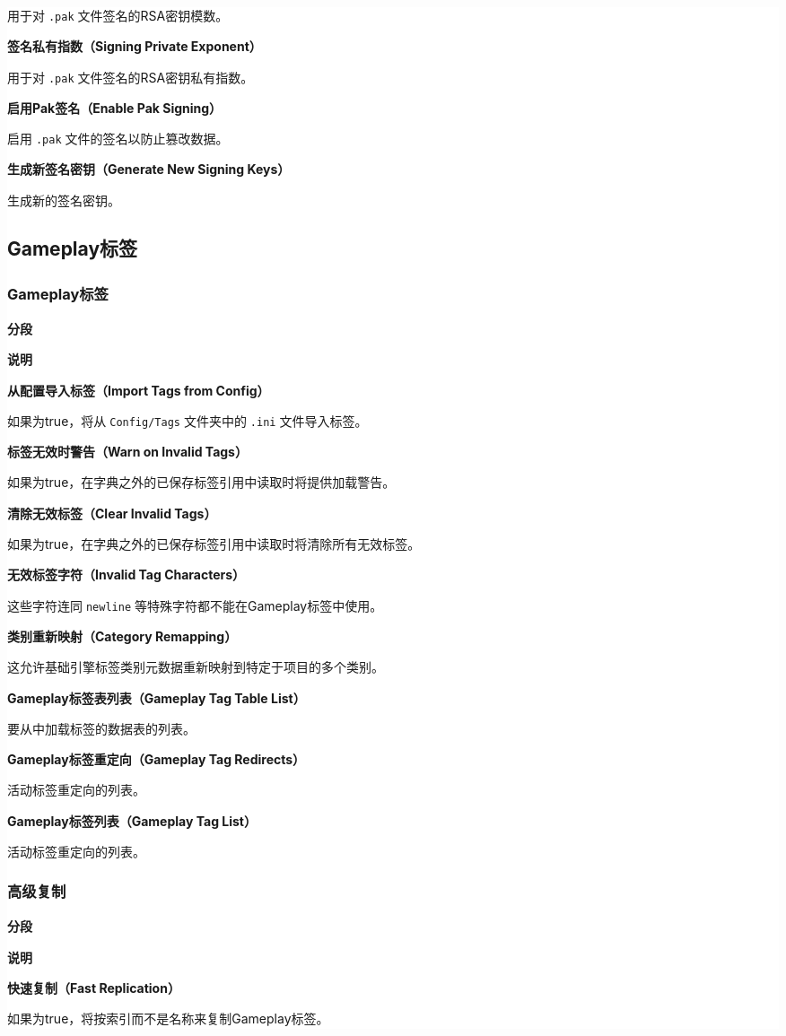 用于对 `.pak` 文件签名的RSA密钥模数。

**签名私有指数（Signing Private Exponent）**

用于对 `.pak` 文件签名的RSA密钥私有指数。

**启用Pak签名（Enable Pak Signing）**

启用 `.pak` 文件的签名以防止篡改数据。

**生成新签名密钥（Generate New Signing Keys）**

生成新的签名密钥。

## Gameplay标签

### Gameplay标签

**分段**

**说明**

**从配置导入标签（Import Tags from Config）**

如果为true，将从 `Config/Tags` 文件夹中的 `.ini` 文件导入标签。

**标签无效时警告（Warn on Invalid Tags）**

如果为true，在字典之外的已保存标签引用中读取时将提供加载警告。

**清除无效标签（Clear Invalid Tags）**

如果为true，在字典之外的已保存标签引用中读取时将清除所有无效标签。

**无效标签字符（Invalid Tag Characters）**

这些字符连同 `newline` 等特殊字符都不能在Gameplay标签中使用。

**类别重新映射（Category Remapping）**

这允许基础引擎标签类别元数据重新映射到特定于项目的多个类别。

**Gameplay标签表列表（Gameplay Tag Table List）**

要从中加载标签的数据表的列表。

**Gameplay标签重定向（Gameplay Tag Redirects）**

活动标签重定向的列表。

**Gameplay标签列表（Gameplay Tag List）**

活动标签重定向的列表。

### 高级复制

**分段**

**说明**

**快速复制（Fast Replication）**

如果为true，将按索引而不是名称来复制Gameplay标签。
